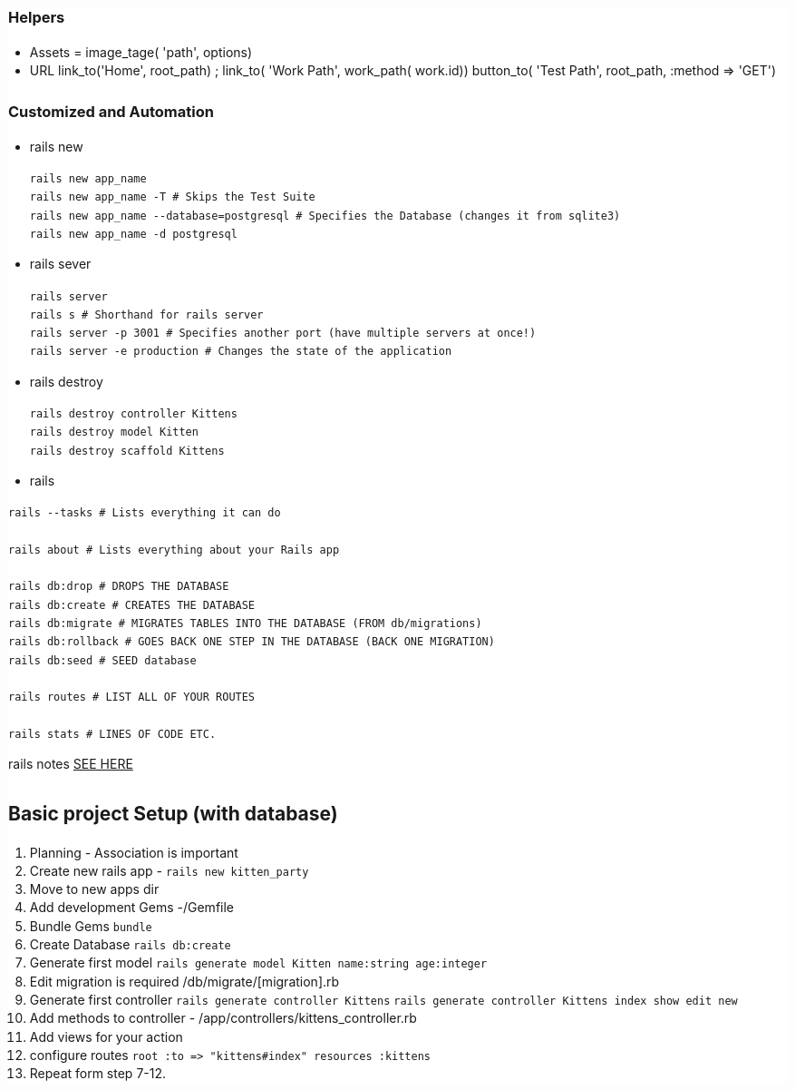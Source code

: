 ### Helpers
* Assets = image_tage( 'path', options)
* URL
  link_to('Home', root_path) ; link_to( 'Work Path', work_path( work.id))
  button_to( 'Test Path', root_path, :method => 'GET')

### Customized and Automation
* rails new
  ```
  rails new app_name
  rails new app_name -T # Skips the Test Suite
  rails new app_name --database=postgresql # Specifies the Database (changes it from sqlite3)
  rails new app_name -d postgresql
  ```

* rails sever
  ```
  rails server
  rails s # Shorthand for rails server
  rails server -p 3001 # Specifies another port (have multiple servers at once!)
  rails server -e production # Changes the state of the application
  ```

* rails destroy
  ```
  rails destroy controller Kittens
  rails destroy model Kitten
  rails destroy scaffold Kittens
  ```
* rails
```
rails --tasks # Lists everything it can do

rails about # Lists everything about your Rails app

rails db:drop # DROPS THE DATABASE
rails db:create # CREATES THE DATABASE
rails db:migrate # MIGRATES TABLES INTO THE DATABASE (FROM db/migrations)
rails db:rollback # GOES BACK ONE STEP IN THE DATABASE (BACK ONE MIGRATION)
rails db:seed # SEED database

rails routes # LIST ALL OF YOUR ROUTES

rails stats # LINES OF CODE ETC.
```
rails notes [SEE HERE](http://guides.rubyonrails.org/v4.2/command_line.html#notes)

## Basic project Setup (with database)
1. Planning - Association is important
2. Create new rails app - `rails new kitten_party`
3. Move to new apps dir
4. Add development Gems -/Gemfile
5. Bundle Gems `bundle`
6. Create Database `rails db:create`
7. Generate first model  `rails generate model Kitten name:string age:integer`
8. Edit migration is required /db/migrate/[migration].rb
9. Generate first controller `rails generate controller Kittens`  `rails generate controller Kittens index show edit new`
10. Add methods to controller - /app/controllers/kittens_controller.rb
11. Add views for your action
12. configure routes `root :to => "kittens#index"
resources :kittens`
13. Repeat form step 7-12.
